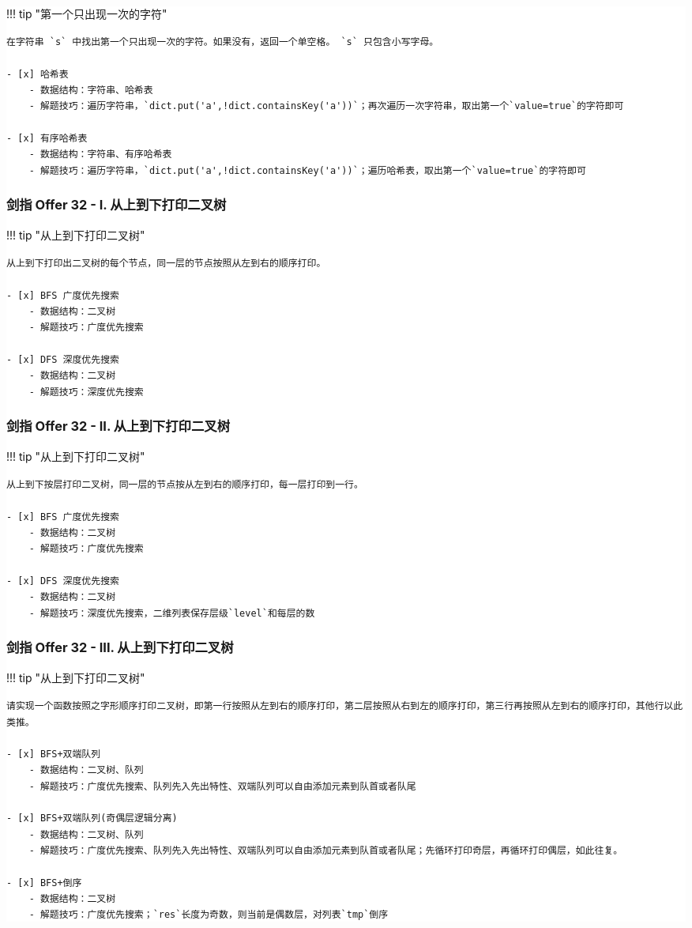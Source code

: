 !!! tip "第一个只出现一次的字符"

    在字符串 `s` 中找出第一个只出现一次的字符。如果没有，返回一个单空格。 `s` 只包含小写字母。

    - [x] 哈希表
        - 数据结构：字符串、哈希表
        - 解题技巧：遍历字符串，`dict.put('a',!dict.containsKey('a'))`；再次遍历一次字符串，取出第一个`value=true`的字符即可
        
    - [x] 有序哈希表
        - 数据结构：字符串、有序哈希表
        - 解题技巧：遍历字符串，`dict.put('a',!dict.containsKey('a'))`；遍历哈希表，取出第一个`value=true`的字符即可

### 剑指 Offer 32 - I. 从上到下打印二叉树

!!! tip "从上到下打印二叉树"

    从上到下打印出二叉树的每个节点，同一层的节点按照从左到右的顺序打印。

    - [x] BFS 广度优先搜索
        - 数据结构：二叉树
        - 解题技巧：广度优先搜索

    - [x] DFS 深度优先搜索
        - 数据结构：二叉树
        - 解题技巧：深度优先搜索

### 剑指 Offer 32 - II. 从上到下打印二叉树

!!! tip "从上到下打印二叉树"

    从上到下按层打印二叉树，同一层的节点按从左到右的顺序打印，每一层打印到一行。

    - [x] BFS 广度优先搜索
        - 数据结构：二叉树
        - 解题技巧：广度优先搜索

    - [x] DFS 深度优先搜索
        - 数据结构：二叉树
        - 解题技巧：深度优先搜索，二维列表保存层级`level`和每层的数


### 剑指 Offer 32 - III. 从上到下打印二叉树

!!! tip "从上到下打印二叉树"

    请实现一个函数按照之字形顺序打印二叉树，即第一行按照从左到右的顺序打印，第二层按照从右到左的顺序打印，第三行再按照从左到右的顺序打印，其他行以此类推。

    - [x] BFS+双端队列
        - 数据结构：二叉树、队列
        - 解题技巧：广度优先搜索、队列先入先出特性、双端队列可以自由添加元素到队首或者队尾

    - [x] BFS+双端队列(奇偶层逻辑分离)
        - 数据结构：二叉树、队列
        - 解题技巧：广度优先搜索、队列先入先出特性、双端队列可以自由添加元素到队首或者队尾；先循环打印奇层，再循环打印偶层，如此往复。

    - [x] BFS+倒序
        - 数据结构：二叉树
        - 解题技巧：广度优先搜索；`res`长度为奇数，则当前是偶数层，对列表`tmp`倒序
